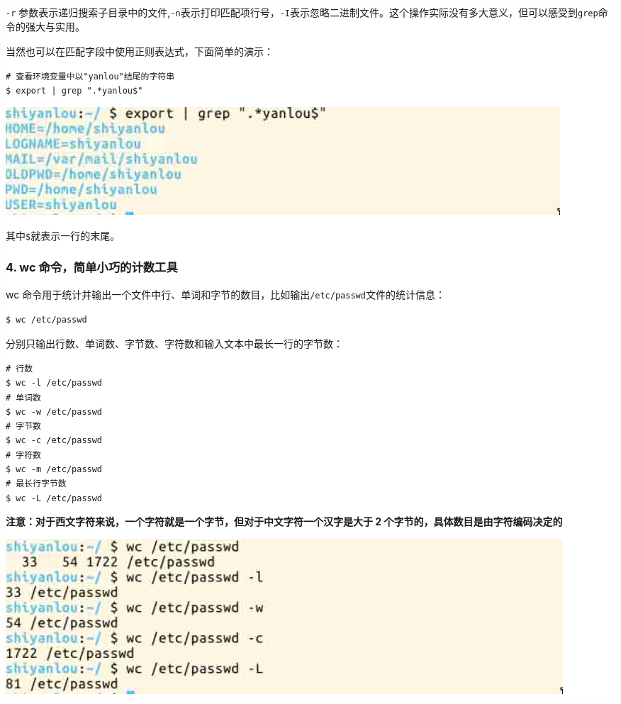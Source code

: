 `-r` 参数表示递归搜索子目录中的文件,`-n`表示打印匹配项行号，`-I`表示忽略二进制文件。这个操作实际没有多大意义，但可以感受到`grep`命令的强大与实用。

当然也可以在匹配字段中使用正则表达式，下面简单的演示：

```
# 查看环境变量中以"yanlou"结尾的字符串
$ export | grep ".*yanlou$" 
```

![](img/8-9.jpg)

其中`$`就表示一行的末尾。

### 4\. wc 命令，简单小巧的计数工具

wc 命令用于统计并输出一个文件中行、单词和字节的数目，比如输出`/etc/passwd`文件的统计信息：

```
$ wc /etc/passwd 
```

分别只输出行数、单词数、字节数、字符数和输入文本中最长一行的字节数：

```
# 行数
$ wc -l /etc/passwd
# 单词数
$ wc -w /etc/passwd
# 字节数
$ wc -c /etc/passwd
# 字符数
$ wc -m /etc/passwd
# 最长行字节数
$ wc -L /etc/passwd 
```

**注意：对于西文字符来说，一个字符就是一个字节，但对于中文字符一个汉字是大于 2 个字节的，具体数目是由字符编码决定的**

![](img/8-4.jpg)
